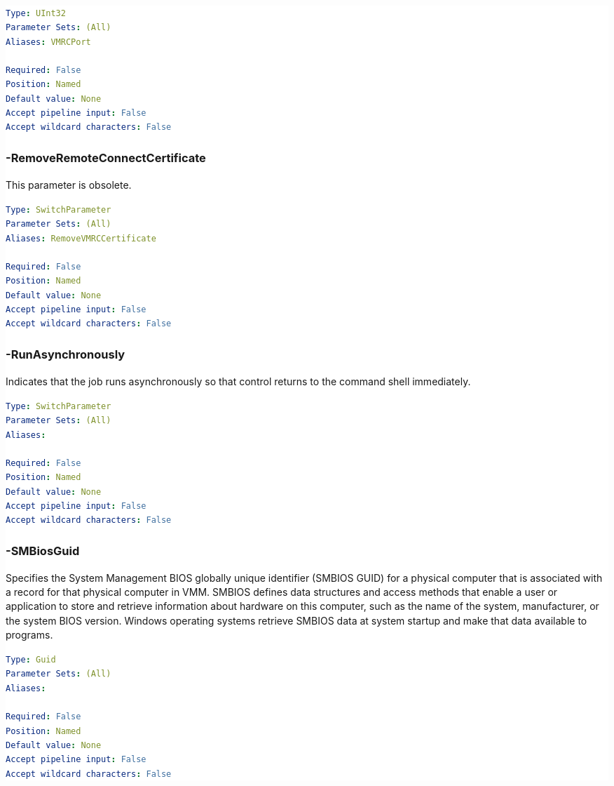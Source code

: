 ```yaml
Type: UInt32
Parameter Sets: (All)
Aliases: VMRCPort

Required: False
Position: Named
Default value: None
Accept pipeline input: False
Accept wildcard characters: False
```

### -RemoveRemoteConnectCertificate
This parameter is obsolete.

```yaml
Type: SwitchParameter
Parameter Sets: (All)
Aliases: RemoveVMRCCertificate

Required: False
Position: Named
Default value: None
Accept pipeline input: False
Accept wildcard characters: False
```

### -RunAsynchronously
Indicates that the job runs asynchronously so that control returns to the command shell immediately.

```yaml
Type: SwitchParameter
Parameter Sets: (All)
Aliases: 

Required: False
Position: Named
Default value: None
Accept pipeline input: False
Accept wildcard characters: False
```

### -SMBiosGuid
Specifies the System Management BIOS globally unique identifier (SMBIOS GUID) for a physical computer that is associated with a record for that physical computer in VMM.
SMBIOS defines data structures and access methods that enable a user or application to store and retrieve information about hardware on this computer, such as the name of the system, manufacturer, or the system BIOS version.
Windows operating systems retrieve SMBIOS data at system startup and make that data available to programs.

```yaml
Type: Guid
Parameter Sets: (All)
Aliases: 

Required: False
Position: Named
Default value: None
Accept pipeline input: False
Accept wildcard characters: False
```

